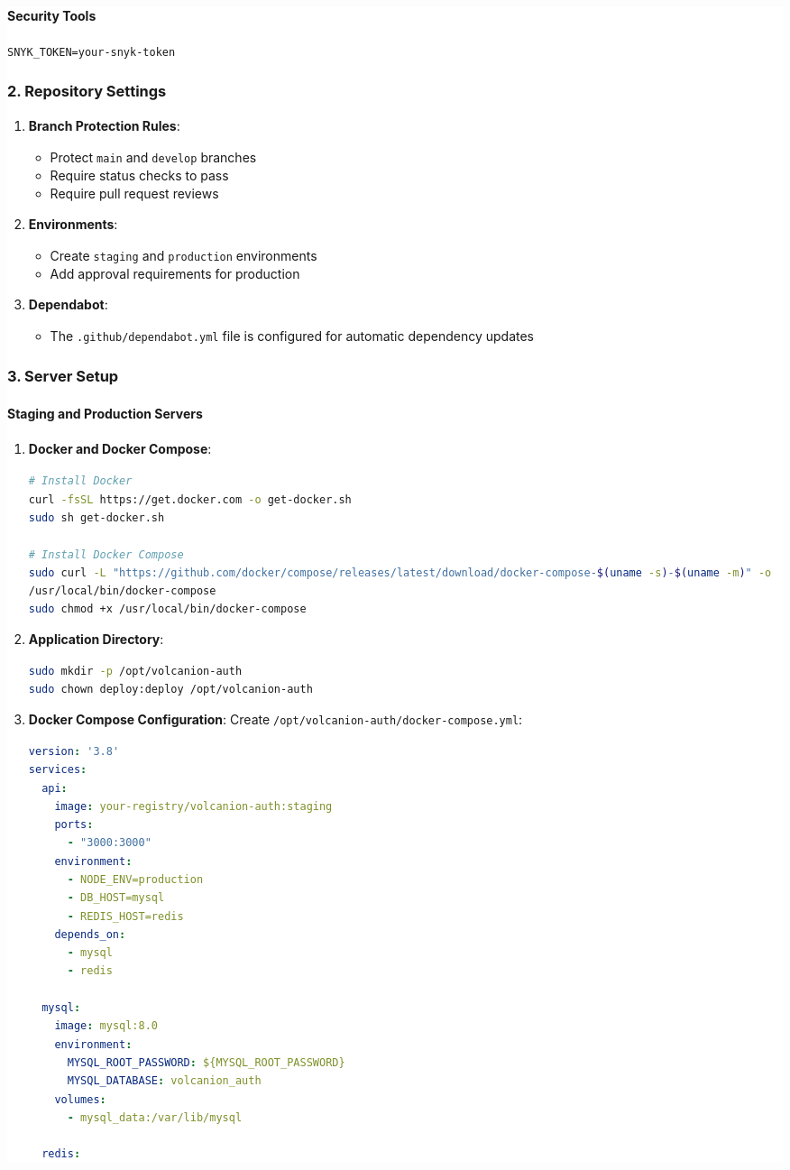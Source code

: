#### Security Tools
```
SNYK_TOKEN=your-snyk-token
```

### 2. Repository Settings

1. **Branch Protection Rules**:
   - Protect `main` and `develop` branches
   - Require status checks to pass
   - Require pull request reviews

2. **Environments**:
   - Create `staging` and `production` environments
   - Add approval requirements for production

3. **Dependabot**:
   - The `.github/dependabot.yml` file is configured for automatic dependency updates

### 3. Server Setup

#### Staging and Production Servers

1. **Docker and Docker Compose**:
   ```bash
   # Install Docker
   curl -fsSL https://get.docker.com -o get-docker.sh
   sudo sh get-docker.sh
   
   # Install Docker Compose
   sudo curl -L "https://github.com/docker/compose/releases/latest/download/docker-compose-$(uname -s)-$(uname -m)" -o /usr/local/bin/docker-compose
   sudo chmod +x /usr/local/bin/docker-compose
   ```

2. **Application Directory**:
   ```bash
   sudo mkdir -p /opt/volcanion-auth
   sudo chown deploy:deploy /opt/volcanion-auth
   ```

3. **Docker Compose Configuration**:
   Create `/opt/volcanion-auth/docker-compose.yml`:
   ```yaml
   version: '3.8'
   services:
     api:
       image: your-registry/volcanion-auth:staging
       ports:
         - "3000:3000"
       environment:
         - NODE_ENV=production
         - DB_HOST=mysql
         - REDIS_HOST=redis
       depends_on:
         - mysql
         - redis
     
     mysql:
       image: mysql:8.0
       environment:
         MYSQL_ROOT_PASSWORD: ${MYSQL_ROOT_PASSWORD}
         MYSQL_DATABASE: volcanion_auth
       volumes:
         - mysql_data:/var/lib/mysql
     
     redis:
   ```